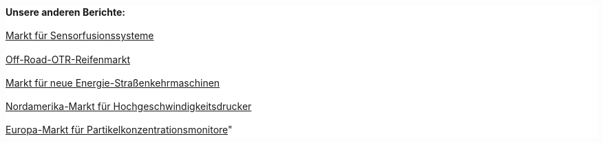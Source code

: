 

<strong>Unsere anderen Berichte:</strong>

<a href=https://www.linkedin.com/pulse/sensor-fusion-system-market-has-huge-demand-worldwide>Markt für Sensorfusionssysteme</a>

<a href=https://www.linkedin.com/pulse/off-road-otr-tire-market-outlooks-2023-size-players-cost>Off-Road-OTR-Reifenmarkt</a>

<a href=https://www.linkedin.com/pulse/new-energy-street-sweeper-market-outlooks-2023>Markt für neue Energie-Straßenkehrmaschinen</a>

<a href=https://www.linkedin.com/pulse/north-america-high-speed-printer-market-2023-2030>Nordamerika-Markt für Hochgeschwindigkeitsdrucker</a>

<a href=https://www.linkedin.com/pulse/europe-particulate-matter-concentration-monitor-market>Europa-Markt für Partikelkonzentrationsmonitore</a>"
